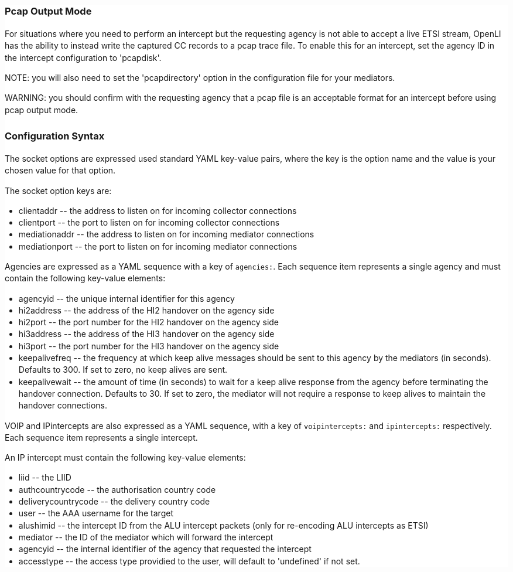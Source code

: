 
### Pcap Output Mode
For situations where you need to perform an intercept but the requesting
agency is not able to accept a live ETSI stream, OpenLI has the ability to
instead write the captured CC records to a pcap trace file. To enable this
for an intercept, set the agency ID in the intercept configuration to
'pcapdisk'.

NOTE: you will also need to set the 'pcapdirectory' option in the
configuration file for your mediators.

WARNING: you should confirm with the requesting agency that a pcap file is
an acceptable format for an intercept before using pcap output mode.

### Configuration Syntax
The socket options are expressed used standard YAML key-value pairs, where the
key is the option name and the value is your chosen value for that option.

The socket option keys are:
* clientaddr            -- the address to listen on for incoming collector
                           connections
* clientport            -- the port to listen on for incoming collector
                           connections
* mediationaddr         -- the address to listen on for incoming mediator
                           connections
* mediationport         -- the port to listen on for incoming mediator
                           connections

Agencies are expressed as a YAML sequence with a key of `agencies:`. Each
sequence item represents a single agency and must contain the following
key-value elements:
* agencyid      -- the unique internal identifier for this agency
* hi2address    -- the address of the HI2 handover on the agency side
* hi2port       -- the port number for the HI2 handover on the agency side
* hi3address    -- the address of the HI3 handover on the agency side
* hi3port       -- the port number for the HI3 handover on the agency side
* keepalivefreq -- the frequency at which keep alive messages should be sent
                   to this agency by the mediators (in seconds). Defaults to
                   300. If set to zero, no keep alives are sent.
* keepalivewait -- the amount of time (in seconds) to wait for a keep alive
                   response from the agency before terminating the handover
                   connection. Defaults to 30. If set to zero, the mediator
                   will not require a response to keep alives to maintain the
                   handover connections.

VOIP and IPintercepts are also expressed as a YAML sequence, with a key of
`voipintercepts:` and `ipintercepts:` respectively. Each sequence item
represents a single intercept.

An IP intercept must contain the following key-value elements:

* liid                  -- the LIID
* authcountrycode       -- the authorisation country code
* deliverycountrycode   -- the delivery country code
* user                  -- the AAA username for the target
* alushimid             -- the intercept ID from the ALU intercept packets
                           (only for re-encoding ALU intercepts as ETSI)
* mediator              -- the ID of the mediator which will forward the
                           intercept
* agencyid              -- the internal identifier of the agency that requested
                           the intercept
* accesstype            -- the access type providied to the user, will
                           default to 'undefined' if not set.
